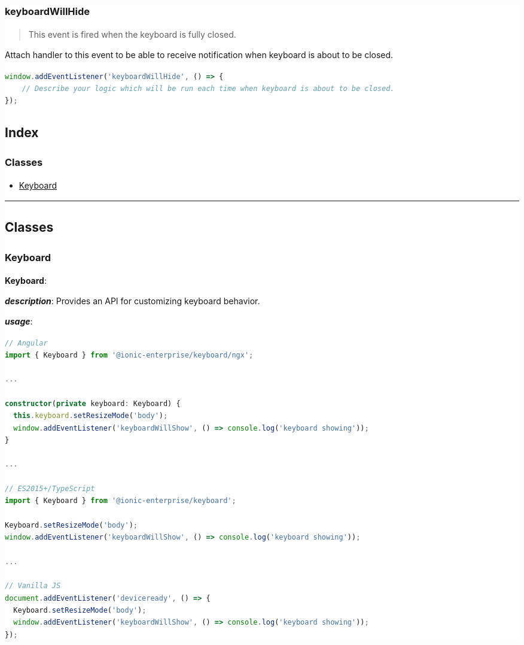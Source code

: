 ### keyboardWillHide

> This event is fired when the keyboard is fully closed.

Attach handler to this event to be able to receive notification when keyboard is about to be closed.

```js
window.addEventListener('keyboardWillHide', () => {
    // Describe your logic which will be run each time when keyboard is about to be closed.
});
```

## Index

### Classes

* [Keyboard](#keyboard)

* * *

## Classes

<a id="keyboard"></a>

### Keyboard

**Keyboard**:

***description***: Provides an API for customizing keyboard behavior.

***usage***:

```typescript
// Angular
import { Keyboard } from '@ionic-enterprise/keyboard/ngx';

...

constructor(private keyboard: Keyboard) {
  this.keyboard.setResizeMode('body');
  window.addEventListener('keyboardWillShow', () => console.log('keyboard showing'));
}

...

// ES2015+/TypeScript
import { Keyboard } from '@ionic-enterprise/keyboard';

Keyboard.setResizeMode('body');
window.addEventListener('keyboardWillShow', () => console.log('keyboard showing'));

...

// Vanilla JS
document.addEventListener('deviceready', () => {
  Keyboard.setResizeMode('body');
  window.addEventListener('keyboardWillShow', () => console.log('keyboard showing'));
});
```
